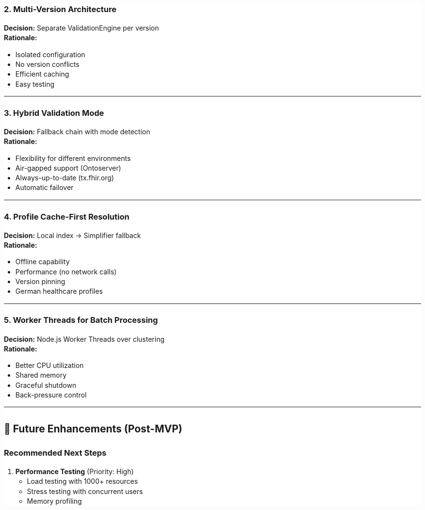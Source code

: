 
### 2. Multi-Version Architecture

**Decision:** Separate ValidationEngine per version  
**Rationale:**
- Isolated configuration
- No version conflicts
- Efficient caching
- Easy testing

---

### 3. Hybrid Validation Mode

**Decision:** Fallback chain with mode detection  
**Rationale:**
- Flexibility for different environments
- Air-gapped support (Ontoserver)
- Always-up-to-date (tx.fhir.org)
- Automatic failover

---

### 4. Profile Cache-First Resolution

**Decision:** Local index → Simplifier fallback  
**Rationale:**
- Offline capability
- Performance (no network calls)
- Version pinning
- German healthcare profiles

---

### 5. Worker Threads for Batch Processing

**Decision:** Node.js Worker Threads over clustering  
**Rationale:**
- Better CPU utilization
- Shared memory
- Graceful shutdown
- Back-pressure control

---

## 🔮 Future Enhancements (Post-MVP)

### Recommended Next Steps

1. **Performance Testing** (Priority: High)
   - Load testing with 1000+ resources
   - Stress testing with concurrent users
   - Memory profiling
